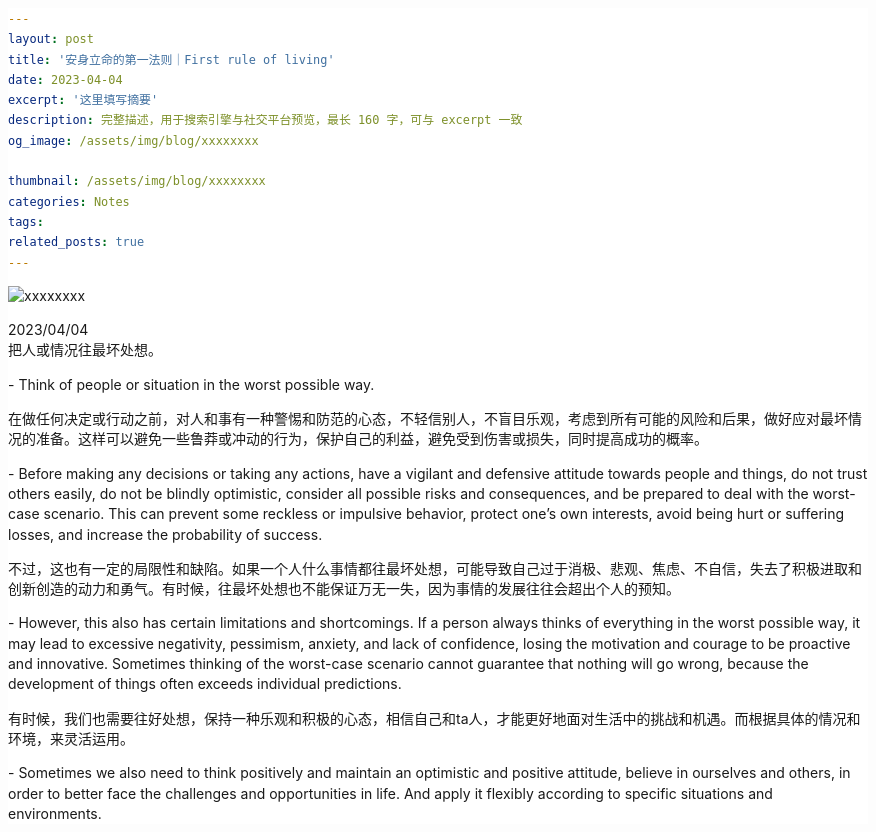 ```yaml
---
layout: post
title: '安身立命的第一法则｜First rule of living'
date: 2023-04-04
excerpt: '这里填写摘要'
description: 完整描述，用于搜索引擎与社交平台预览，最长 160 字，可与 excerpt 一致
og_image: /assets/img/blog/xxxxxxxx

thumbnail: /assets/img/blog/xxxxxxxx
categories: Notes
tags: 
related_posts: true
---
```


<img src="/assets/img/blog/xxxxxxxx" style="width:100%;" alt="xxxxxxxx">

2023/04/04  
把人或情况往最坏处想。  
  
\- Think of people or situation in the worst possible way.  
  
在做任何决定或行动之前，对人和事有一种警惕和防范的心态，不轻信别人，不盲目乐观，考虑到所有可能的风险和后果，做好应对最坏情况的准备。这样可以避免一些鲁莽或冲动的行为，保护自己的利益，避免受到伤害或损失，同时提高成功的概率。  
  
\- Before making any decisions or taking any actions, have a vigilant and defensive attitude towards people and things, do not trust others easily, do not be blindly optimistic, consider all possible risks and consequences, and be prepared to deal with the worst-case scenario. This can prevent some reckless or impulsive behavior, protect one’s own interests, avoid being hurt or suffering losses, and increase the probability of success.  
  
不过，这也有一定的局限性和缺陷。如果一个人什么事情都往最坏处想，可能导致自己过于消极、悲观、焦虑、不自信，失去了积极进取和创新创造的动力和勇气。有时候，往最坏处想也不能保证万无一失，因为事情的发展往往会超出个人的预知。  
  
\- However, this also has certain limitations and shortcomings. If a person always thinks of everything in the worst possible way, it may lead to excessive negativity, pessimism, anxiety, and lack of confidence, losing the motivation and courage to be proactive and innovative. Sometimes thinking of the worst-case scenario cannot guarantee that nothing will go wrong, because the development of things often exceeds individual predictions.  
  
有时候，我们也需要往好处想，保持一种乐观和积极的心态，相信自己和ta人，才能更好地面对生活中的挑战和机遇。而根据具体的情况和环境，来灵活运用。  
  
\- Sometimes we also need to think positively and maintain an optimistic and positive attitude, believe in ourselves and others, in order to better face the challenges and opportunities in life. And apply it flexibly according to specific situations and environments.